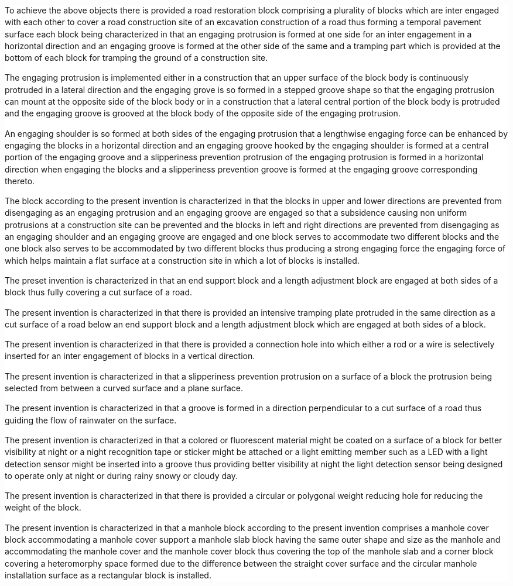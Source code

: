 To achieve the above objects there is provided a road restoration block comprising a plurality of blocks which are inter engaged with each other to cover a road construction site of an excavation construction of a road thus forming a temporal pavement surface each block being characterized in that an engaging protrusion is formed at one side for an inter engagement in a horizontal direction and an engaging groove is formed at the other side of the same and a tramping part which is provided at the bottom of each block for tramping the ground of a construction site.

The engaging protrusion is implemented either in a construction that an upper surface of the block body is continuously protruded in a lateral direction and the engaging grove is so formed in a stepped groove shape so that the engaging protrusion can mount at the opposite side of the block body or in a construction that a lateral central portion of the block body is protruded and the engaging groove is grooved at the block body of the opposite side of the engaging protrusion.

An engaging shoulder is so formed at both sides of the engaging protrusion that a lengthwise engaging force can be enhanced by engaging the blocks in a horizontal direction and an engaging groove hooked by the engaging shoulder is formed at a central portion of the engaging groove and a slipperiness prevention protrusion of the engaging protrusion is formed in a horizontal direction when engaging the blocks and a slipperiness prevention groove is formed at the engaging groove corresponding thereto.

The block according to the present invention is characterized in that the blocks in upper and lower directions are prevented from disengaging as an engaging protrusion and an engaging groove are engaged so that a subsidence causing non uniform protrusions at a construction site can be prevented and the blocks in left and right directions are prevented from disengaging as an engaging shoulder and an engaging groove are engaged and one block serves to accommodate two different blocks and the one block also serves to be accommodated by two different blocks thus producing a strong engaging force the engaging force of which helps maintain a flat surface at a construction site in which a lot of blocks is installed.

The preset invention is characterized in that an end support block and a length adjustment block are engaged at both sides of a block thus fully covering a cut surface of a road.

The present invention is characterized in that there is provided an intensive tramping plate protruded in the same direction as a cut surface of a road below an end support block and a length adjustment block which are engaged at both sides of a block.

The present invention is characterized in that there is provided a connection hole into which either a rod or a wire is selectively inserted for an inter engagement of blocks in a vertical direction.

The present invention is characterized in that a slipperiness prevention protrusion on a surface of a block the protrusion being selected from between a curved surface and a plane surface.

The present invention is characterized in that a groove is formed in a direction perpendicular to a cut surface of a road thus guiding the flow of rainwater on the surface.

The present invention is characterized in that a colored or fluorescent material might be coated on a surface of a block for better visibility at night or a night recognition tape or sticker might be attached or a light emitting member such as a LED with a light detection sensor might be inserted into a groove thus providing better visibility at night the light detection sensor being designed to operate only at night or during rainy snowy or cloudy day.

The present invention is characterized in that there is provided a circular or polygonal weight reducing hole for reducing the weight of the block.

The present invention is characterized in that a manhole block according to the present invention comprises a manhole cover block accommodating a manhole cover support a manhole slab block having the same outer shape and size as the manhole and accommodating the manhole cover and the manhole cover block thus covering the top of the manhole slab and a corner block covering a heteromorphy space formed due to the difference between the straight cover surface and the circular manhole installation surface as a rectangular block is installed.
